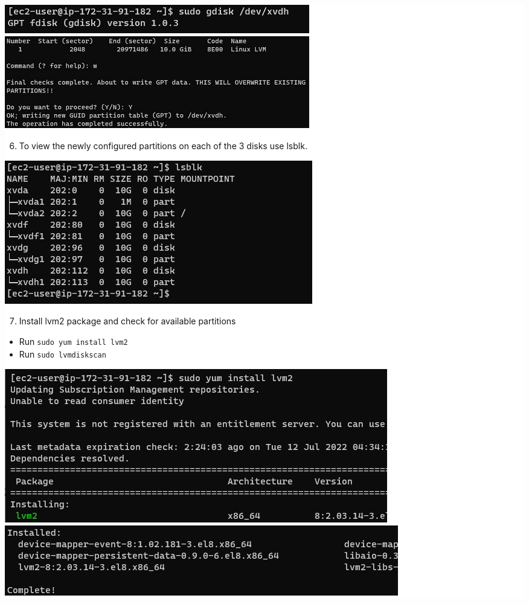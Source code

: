![volume partition](./images/partition-xvdh.jpg)
![volume partition](./images/partition-xvdh2.jpg)

6. To view the newly configured partitions on each of the 3 disks use lsblk.

![ whole partitions](./images/completed-partition.jpg)

7. Install lvm2 package and check for available partitions

- Run `sudo yum install lvm2`
- Run `sudo lvmdiskscan`

![ install lvm2](./images/install-lvm2.jpg)
![ install lvm2](./images/install-lvm2b.jpg)